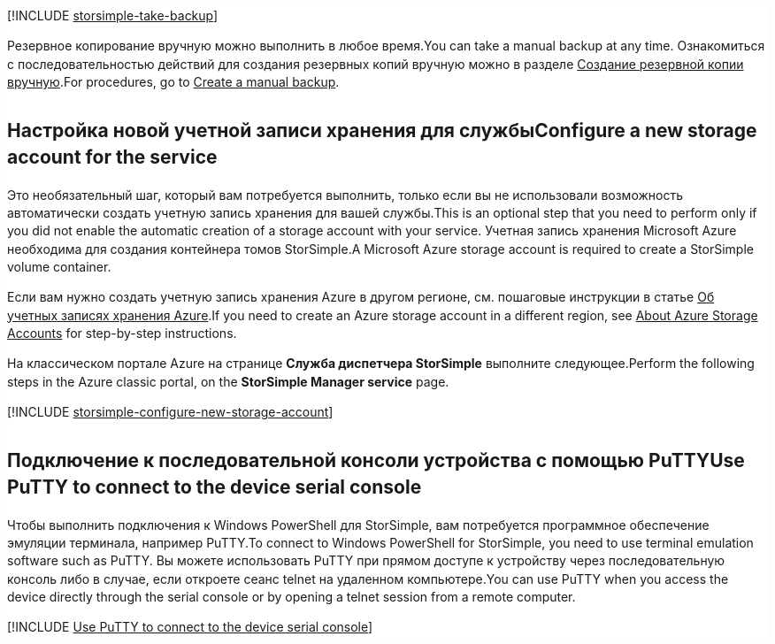 [!INCLUDE [storsimple-take-backup](../../includes/storsimple-take-backup.md)]

<span data-ttu-id="d3c80-358">Резервное копирование вручную можно выполнить в любое время.</span><span class="sxs-lookup"><span data-stu-id="d3c80-358">You can take a manual backup at any time.</span></span> <span data-ttu-id="d3c80-359">Ознакомиться с последовательностью действий для создания резервных копий вручную можно в разделе [Создание резервной копии вручную](#Create-a-manual-backup).</span><span class="sxs-lookup"><span data-stu-id="d3c80-359">For procedures, go to [Create a manual backup](#Create-a-manual-backup).</span></span>

## <a name="configure-a-new-storage-account-for-the-service"></a><span data-ttu-id="d3c80-360">Настройка новой учетной записи хранения для службы</span><span class="sxs-lookup"><span data-stu-id="d3c80-360">Configure a new storage account for the service</span></span>
<span data-ttu-id="d3c80-361">Это необязательный шаг, который вам потребуется выполнить, только если вы не использовали возможность автоматически создать учетную запись хранения для вашей службы.</span><span class="sxs-lookup"><span data-stu-id="d3c80-361">This is an optional step that you need to perform only if you did not enable the automatic creation of a storage account with your service.</span></span> <span data-ttu-id="d3c80-362">Учетная запись хранения Microsoft Azure необходима для создания контейнера томов StorSimple.</span><span class="sxs-lookup"><span data-stu-id="d3c80-362">A Microsoft Azure storage account is required to create a StorSimple volume container.</span></span>

<span data-ttu-id="d3c80-363">Если вам нужно создать учетную запись хранения Azure в другом регионе, см. пошаговые инструкции в статье [Об учетных записях хранения Azure](../storage/common/storage-create-storage-account.md).</span><span class="sxs-lookup"><span data-stu-id="d3c80-363">If you need to create an Azure storage account in a different region, see [About Azure Storage Accounts](../storage/common/storage-create-storage-account.md) for step-by-step instructions.</span></span>

<span data-ttu-id="d3c80-364">На классическом портале Azure на странице **Служба диспетчера StorSimple** выполните следующее.</span><span class="sxs-lookup"><span data-stu-id="d3c80-364">Perform the following steps in the Azure classic portal, on the **StorSimple Manager service** page.</span></span>

[!INCLUDE [storsimple-configure-new-storage-account](../../includes/storsimple-configure-new-storage-account.md)]

## <a name="use-putty-to-connect-to-the-device-serial-console"></a><span data-ttu-id="d3c80-365">Подключение к последовательной консоли устройства с помощью PuTTY</span><span class="sxs-lookup"><span data-stu-id="d3c80-365">Use PuTTY to connect to the device serial console</span></span>
<span data-ttu-id="d3c80-366">Чтобы выполнить подключения к Windows PowerShell для StorSimple, вам потребуется программное обеспечение эмуляции терминала, например PuTTY.</span><span class="sxs-lookup"><span data-stu-id="d3c80-366">To connect to Windows PowerShell for StorSimple, you need to use terminal emulation software such as PuTTY.</span></span> <span data-ttu-id="d3c80-367">Вы можете использовать PuTTY при прямом доступе к устройству через последовательную консоль либо в случае, если откроете сеанс telnet на удаленном компьютере.</span><span class="sxs-lookup"><span data-stu-id="d3c80-367">You can use PuTTY when you access the device directly through the serial console or by opening a telnet session from a remote computer.</span></span>

[!INCLUDE [Use PuTTY to connect to the device serial console](../../includes/storsimple-use-putty.md)]
